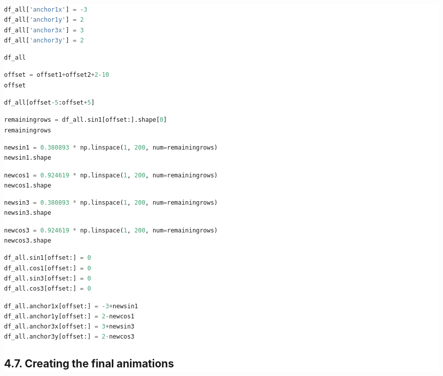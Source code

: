 ```python
df_all['anchor1x'] = -3
df_all['anchor1y'] = 2
df_all['anchor3x'] = 3
df_all['anchor3y'] = 2
```

```python
df_all
```

```python
offset = offset1+offset2+2-10
offset
```

```python
df_all[offset-5:offset+5]
```

```python
remainingrows = df_all.sin1[offset:].shape[0]
remainingrows
```

```python
newsin1 = 0.380893 * np.linspace(1, 200, num=remainingrows)
newsin1.shape
```

```python
newcos1 = 0.924619 * np.linspace(1, 200, num=remainingrows)
newcos1.shape
```

```python
newsin3 = 0.380893 * np.linspace(1, 200, num=remainingrows)
newsin3.shape
```

```python
newcos3 = 0.924619 * np.linspace(1, 200, num=remainingrows)
newcos3.shape
```

```python
df_all.sin1[offset:] = 0 
df_all.cos1[offset:] = 0 
df_all.sin3[offset:] = 0 
df_all.cos3[offset:] = 0 
```

```python
df_all.anchor1x[offset:] = -3+newsin1
df_all.anchor1y[offset:] = 2-newcos1
df_all.anchor3x[offset:] = 3+newsin3
df_all.anchor3y[offset:] = 2-newcos3
```

## 4.7. Creating the final animations
